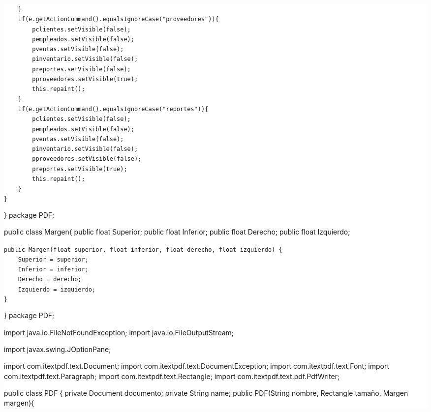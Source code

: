 		}
		if(e.getActionCommand().equalsIgnoreCase("proveedores")){
			pclientes.setVisible(false);
			pempleados.setVisible(false);
			pventas.setVisible(false);
			pinventario.setVisible(false);
			preportes.setVisible(false);
			pproveedores.setVisible(true);
			this.repaint();
		}
		if(e.getActionCommand().equalsIgnoreCase("reportes")){
			pclientes.setVisible(false);
			pempleados.setVisible(false);
			pventas.setVisible(false);
			pinventario.setVisible(false);
			pproveedores.setVisible(false);
			preportes.setVisible(true);
			this.repaint();
		}
	}
}
package PDF;

public class Margen{
	public float Superior;
	public float Inferior;
	public float Derecho;
	public float Izquierdo;
	
	public Margen(float superior, float inferior, float derecho, float izquierdo) {
		Superior = superior;
		Inferior = inferior;
		Derecho = derecho;
		Izquierdo = izquierdo;
	}
	
	
}
package PDF;

import java.io.FileNotFoundException;
import java.io.FileOutputStream;

import javax.swing.JOptionPane;

import com.itextpdf.text.Document;
import com.itextpdf.text.DocumentException;
import com.itextpdf.text.Font;
import com.itextpdf.text.Paragraph;
import com.itextpdf.text.Rectangle;
import com.itextpdf.text.pdf.PdfWriter;

public class PDF {
	private Document documento;
	private String name;
	public PDF(String nombre, Rectangle tamaño, Margen margen){
		